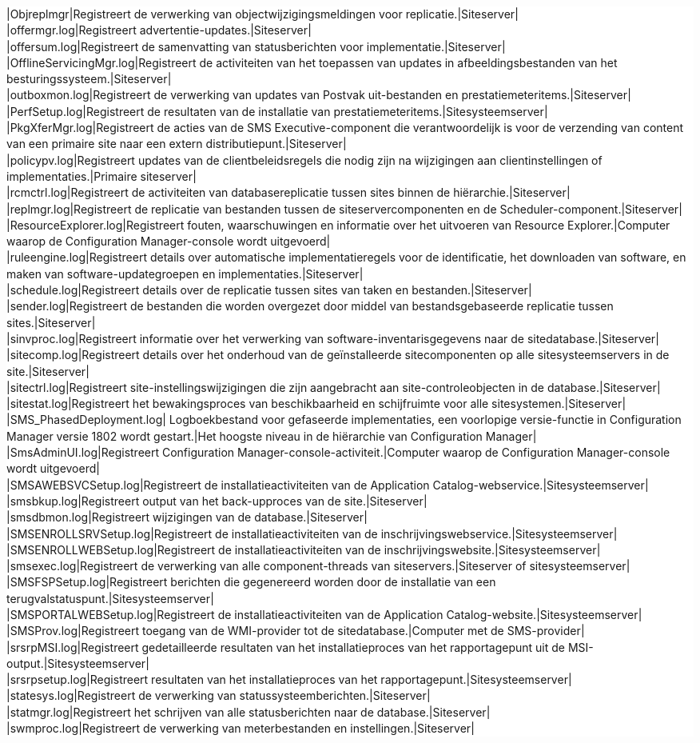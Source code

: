 |Objreplmgr|Registreert de verwerking van objectwijzigingsmeldingen voor replicatie.|Siteserver|  
|offermgr.log|Registreert advertentie-updates.|Siteserver|  
|offersum.log|Registreert de samenvatting van statusberichten voor implementatie.|Siteserver|  
|OfflineServicingMgr.log|Registreert de activiteiten van het toepassen van updates in afbeeldingsbestanden van het besturingssysteem.|Siteserver|  
|outboxmon.log|Registreert de verwerking van updates van Postvak uit-bestanden en prestatiemeteritems.|Siteserver|  
|PerfSetup.log|Registreert de resultaten van de installatie van prestatiemeteritems.|Sitesysteemserver|  
|PkgXferMgr.log|Registreert de acties van de SMS Executive-component die verantwoordelijk is voor de verzending van content van een primaire site naar een extern distributiepunt.|Siteserver|  
|policypv.log|Registreert updates van de clientbeleidsregels die nodig zijn na wijzigingen aan clientinstellingen of implementaties.|Primaire siteserver|  
|rcmctrl.log|Registreert de activiteiten van databasereplicatie tussen sites binnen de hiërarchie.|Siteserver|  
|replmgr.log|Registreert de replicatie van bestanden tussen de siteservercomponenten en de Scheduler-component.|Siteserver|  
|ResourceExplorer.log|Registreert fouten, waarschuwingen en informatie over het uitvoeren van Resource Explorer.|Computer waarop de Configuration Manager-console wordt uitgevoerd|  
|ruleengine.log|Registreert details over automatische implementatieregels voor de identificatie, het downloaden van software, en maken van software-updategroepen en implementaties.|Siteserver|  
|schedule.log|Registreert details over de replicatie tussen sites van taken en bestanden.|Siteserver|  
|sender.log|Registreert de bestanden die worden overgezet door middel van bestandsgebaseerde replicatie tussen sites.|Siteserver|  
|sinvproc.log|Registreert informatie over het verwerking van software-inventarisgegevens naar de sitedatabase.|Siteserver|  
|sitecomp.log|Registreert details over het onderhoud van de geïnstalleerde sitecomponenten op alle sitesysteemservers in de site.|Siteserver|  
|sitectrl.log|Registreert site-instellingswijzigingen die zijn aangebracht aan site-controleobjecten in de database.|Siteserver|  
|sitestat.log|Registreert het bewakingsproces van beschikbaarheid en schijfruimte voor alle sitesystemen.|Siteserver|
|SMS_PhasedDeployment.log| Logboekbestand voor gefaseerde implementaties, een voorlopige versie-functie in Configuration Manager versie 1802 wordt gestart.|Het hoogste niveau in de hiërarchie van Configuration Manager|   
|SmsAdminUI.log|Registreert Configuration Manager-console-activiteit.|Computer waarop de Configuration Manager-console wordt uitgevoerd|  
|SMSAWEBSVCSetup.log|Registreert de installatieactiviteiten van de Application Catalog-webservice.|Sitesysteemserver|  
|smsbkup.log|Registreert output van het back-upproces van de site.|Siteserver|  
|smsdbmon.log|Registreert wijzigingen van de database.|Siteserver|  
|SMSENROLLSRVSetup.log|Registreert de installatieactiviteiten van de inschrijvingswebservice.|Sitesysteemserver|  
|SMSENROLLWEBSetup.log|Registreert de installatieactiviteiten van de inschrijvingswebsite.|Sitesysteemserver|  
|smsexec.log|Registreert de verwerking van alle component-threads van siteservers.|Siteserver of sitesysteemserver|  
|SMSFSPSetup.log|Registreert berichten die gegenereerd worden door de installatie van een terugvalstatuspunt.|Sitesysteemserver|  
|SMSPORTALWEBSetup.log|Registreert de installatieactiviteiten van de Application Catalog-website.|Sitesysteemserver|  
|SMSProv.log|Registreert toegang van de WMI-provider tot de sitedatabase.|Computer met de SMS-provider|  
|srsrpMSI.log|Registreert gedetailleerde resultaten van het installatieproces van het rapportagepunt uit de MSI-output.|Sitesysteemserver|  
|srsrpsetup.log|Registreert resultaten van het installatieproces van het rapportagepunt.|Sitesysteemserver|  
|statesys.log|Registreert de verwerking van statussysteemberichten.|Siteserver|  
|statmgr.log|Registreert het schrijven van alle statusberichten naar de database.|Siteserver|  
|swmproc.log|Registreert de verwerking van meterbestanden en instellingen.|Siteserver|  
